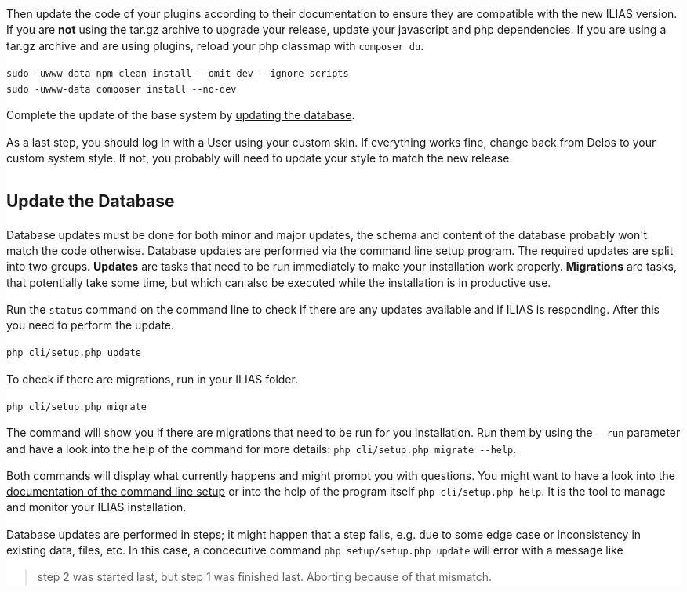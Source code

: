 Then update the code of your plugins according to their documentation to ensure they are compatible with the new ILIAS version.
If you are **not** using the tar.gz archive to upgrade your release, update your javascript and php dependencies. If you
are using a tar.gz archive and are using plugins, reload your php classmap with `composer du`.

```shell
sudo -uwww-data npm clean-install --omit-dev --ignore-scripts
sudo -uwww-data composer install --no-dev
```

Complete the update of the base system by [updating the database](#update-the-database).

As a last step, you should log in with a User using your custom skin. If everything
works fine, change back from Delos to your custom system style. If not, you probably
will need to update your style to match the new release.

<a name="update-the-database"></a>
## Update the Database

Database updates must be done for both minor and major updates, the schema and content
of the database probably won't match the code otherwise. Database updates are performed
via the [command line setup program](../../setup/README.md). The required updates
are split into two groups. **Updates** are tasks that need to be run immediately to
make your installation work properly. **Migrations** are tasks, that potentially take
some time, but which can also be executed while the installation is in productive use.

Run the `status` command on the command line to check if there are any updates
available and if ILIAS is responding. After this you need to perform the update.

```
php cli/setup.php update
```

To check if there are migrations, run in your ILIAS folder.

```
php cli/setup.php migrate
```

The command will show you if there are migrations that need to be run for you
installation. Run them by using the `--run` parameter and have a look into
the help of the command for more details: `php cli/setup.php migrate --help`.

Both commands will display what currently happens and might prompt you with
questions. You might want to have a look into the [documentation of the command line setup](../../setup/README.md)
or into the help of the program itself `php cli/setup.php help`. It is the tool
to manage and monitor your ILIAS installation.

Database updates are performed in steps; it might happen that a step fails, e.g. due
to some edge case or inconsistency in existing data, files, etc.
In this case, a concecutive command `php setup/setup.php update` will error with
a message like
> step 2 was started last, but step 1 was finished last.
> Aborting because of that mismatch.
